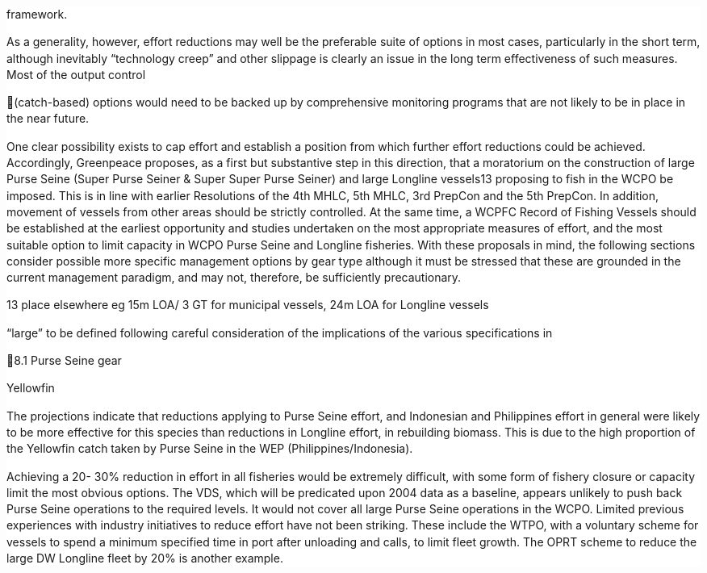 framework.

As a generality, however, effort reductions may well be
the preferable suite of options in most cases, particularly
in the short term, although inevitably “technology creep”
and other slippage is clearly an issue in the long term
effectiveness of such measures. Most of the output control

(catch-based) options would need to be backed up by
comprehensive monitoring programs that are not likely to
be in place in the near future.

One clear possibility exists to cap effort and establish a
position from which further effort reductions could be
achieved. Accordingly, Greenpeace proposes, as a first
but substantive step in this direction, that a moratorium on
the construction of large Purse Seine (Super Purse Seiner
& Super Super Purse Seiner) and large Longline vessels13
proposing to fish in the WCPO be imposed. This is in line
with earlier Resolutions of the 4th MHLC, 5th MHLC, 3rd
PrepCon and the 5th PrepCon.  In addition, movement of
vessels from other areas should be strictly controlled. At
the same time, a WCPFC Record of Fishing Vessels
should be established at the earliest opportunity and
studies undertaken on the most appropriate measures of
effort, and the most suitable option to limit capacity in
WCPO Purse Seine and Longline fisheries. With these
proposals in mind, the following sections consider
possible more specific management options by gear type
although it must be stressed that these are grounded in
the current management paradigm, and may not,
therefore, be sufficiently precautionary.

13
place elsewhere eg 15m LOA/ 3 GT  for municipal vessels, 24m LOA  for Longline vessels

 “large” to be defined following careful consideration of the implications of the various specifications in

8.1  Purse Seine gear

Yellowfin

The projections indicate that reductions applying to Purse
Seine effort, and Indonesian and Philippines effort in
general were likely to be more effective for this species
than reductions in Longline effort, in rebuilding biomass.
This is due to the high proportion of the Yellowfin catch
taken by Purse Seine in the WEP (Philippines/Indonesia).

Achieving a 20- 30% reduction in effort in all fisheries
would be extremely difficult, with some form of fishery
closure or capacity limit the most obvious options. The
VDS, which will be predicated upon 2004 data as a
baseline, appears unlikely to push back Purse Seine
operations to the required levels. It would not cover all
large Purse Seine operations in the WCPO. Limited
previous experiences with industry initiatives to reduce
effort have not been striking.  These include the WTPO,
with a voluntary scheme for vessels to spend a minimum
specified time in port after unloading and calls, to limit
fleet growth. The OPRT scheme to reduce the large DW
Longline fleet by 20% is another example.
